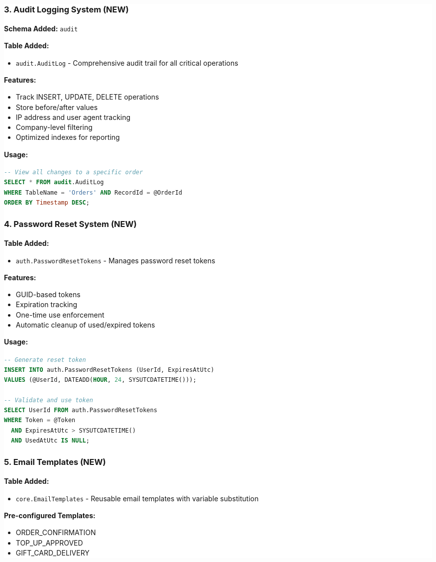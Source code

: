 ### 3. Audit Logging System (NEW)

**Schema Added:** `audit`

**Table Added:**
- `audit.AuditLog` - Comprehensive audit trail for all critical operations

**Features:**
- Track INSERT, UPDATE, DELETE operations
- Store before/after values
- IP address and user agent tracking
- Company-level filtering
- Optimized indexes for reporting

**Usage:**
```sql
-- View all changes to a specific order
SELECT * FROM audit.AuditLog
WHERE TableName = 'Orders' AND RecordId = @OrderId
ORDER BY Timestamp DESC;
```

### 4. Password Reset System (NEW)

**Table Added:**
- `auth.PasswordResetTokens` - Manages password reset tokens

**Features:**
- GUID-based tokens
- Expiration tracking
- One-time use enforcement
- Automatic cleanup of used/expired tokens

**Usage:**
```sql
-- Generate reset token
INSERT INTO auth.PasswordResetTokens (UserId, ExpiresAtUtc)
VALUES (@UserId, DATEADD(HOUR, 24, SYSUTCDATETIME()));

-- Validate and use token
SELECT UserId FROM auth.PasswordResetTokens
WHERE Token = @Token
  AND ExpiresAtUtc > SYSUTCDATETIME()
  AND UsedAtUtc IS NULL;
```

### 5. Email Templates (NEW)

**Table Added:**
- `core.EmailTemplates` - Reusable email templates with variable substitution

**Pre-configured Templates:**
- ORDER_CONFIRMATION
- TOP_UP_APPROVED
- GIFT_CARD_DELIVERY
